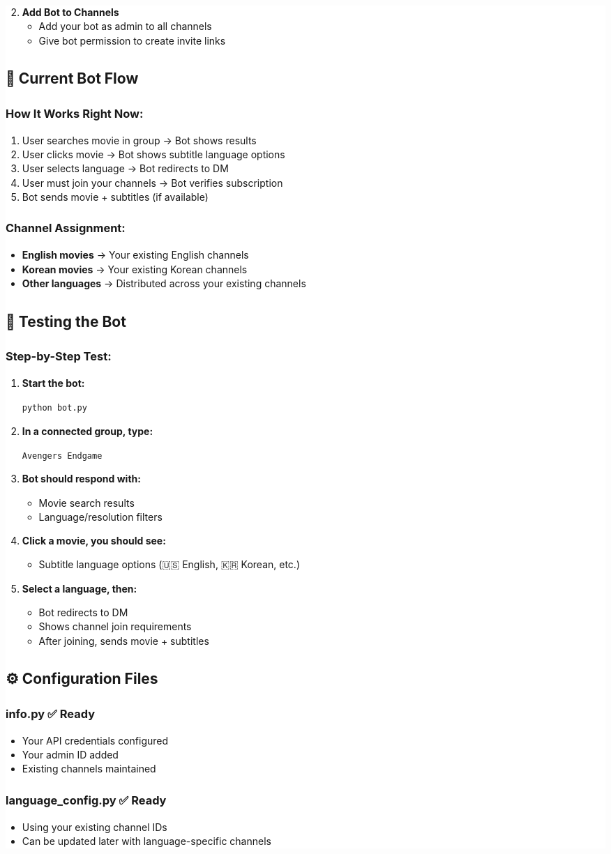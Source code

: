 2. **Add Bot to Channels**
   - Add your bot as admin to all channels
   - Give bot permission to create invite links

## 🔄 Current Bot Flow

### **How It Works Right Now:**
1. User searches movie in group → Bot shows results
2. User clicks movie → Bot shows subtitle language options
3. User selects language → Bot redirects to DM
4. User must join your channels → Bot verifies subscription  
5. Bot sends movie + subtitles (if available)

### **Channel Assignment:**
- **English movies** → Your existing English channels
- **Korean movies** → Your existing Korean channels  
- **Other languages** → Distributed across your existing channels

## 📱 Testing the Bot

### **Step-by-Step Test:**

1. **Start the bot:**
   ```bash
   python bot.py
   ```

2. **In a connected group, type:**
   ```
   Avengers Endgame
   ```

3. **Bot should respond with:**
   - Movie search results
   - Language/resolution filters

4. **Click a movie, you should see:**
   - Subtitle language options (🇺🇸 English, 🇰🇷 Korean, etc.)

5. **Select a language, then:**
   - Bot redirects to DM
   - Shows channel join requirements
   - After joining, sends movie + subtitles

## ⚙️ Configuration Files

### **info.py** ✅ Ready
- Your API credentials configured
- Your admin ID added
- Existing channels maintained

### **language_config.py** ✅ Ready
- Using your existing channel IDs
- Can be updated later with language-specific channels

